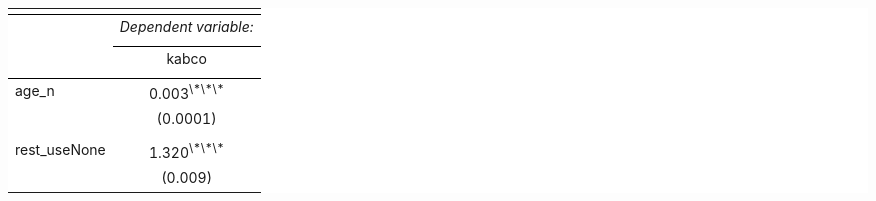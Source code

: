<table style="text-align:center">
<tr>
<td colspan="2" style="border-bottom: 1px solid black">
</td>
</tr>
<tr>
<td style="text-align:left">
</td>
<td>
<em>Dependent variable:</em>
</td>
</tr>
<tr>
<td>
</td>
<td colspan="1" style="border-bottom: 1px solid black">
</td>
</tr>
<tr>
<td style="text-align:left">
</td>
<td>
kabco
</td>
</tr>
<tr>
<td colspan="2" style="border-bottom: 1px solid black">
</td>
</tr>
<tr>
<td style="text-align:left">
age_n
</td>
<td>
0.003<sup>\*\*\*</sup>
</td>
</tr>
<tr>
<td style="text-align:left">
</td>
<td>
(0.0001)
</td>
</tr>
<tr>
<td style="text-align:left">
</td>
<td>
</td>
</tr>
<tr>
<td style="text-align:left">
rest_useNone
</td>
<td>
1.320<sup>\*\*\*</sup>
</td>
</tr>
<tr>
<td style="text-align:left">
</td>
<td>
(0.009)
</td>
